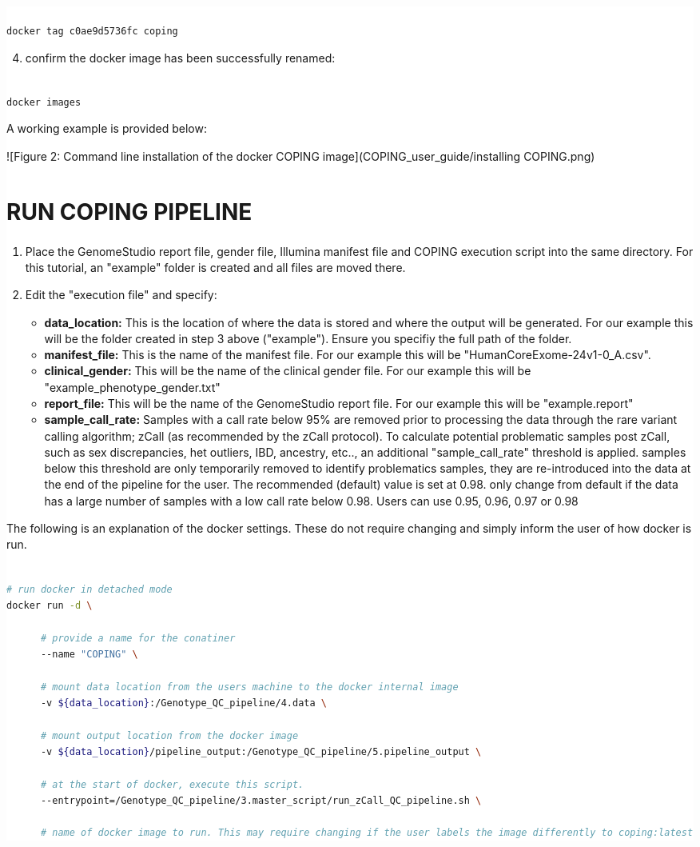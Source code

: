 
```bash

docker tag c0ae9d5736fc coping

```

4. confirm the docker image has been successfully renamed:


```bash

docker images

```

A working example is provided below:

![Figure 2: Command line installation of the docker COPING image](COPING_user_guide/installing COPING.png)

# RUN COPING PIPELINE

1. Place the GenomeStudio report file, gender file, Illumina manifest file and COPING execution script into the same directory. For this tutorial, an "example" folder is created and all files are moved there.

2. Edit the "execution file" and specify:
    + **data_location:** This is the location of where the data is stored and where the output will be generated. For our example this will be the folder created in step 
    3 above ("example"). Ensure you specifiy the full path of the folder.
    + **manifest_file:** This is the name of the manifest file. For our example this will be "HumanCoreExome-24v1-0_A.csv". 
    + **clinical_gender:** This will be the name of the clinical gender file. For our example this will be "example_phenotype_gender.txt"
    + **report_file:** This will be the name of the GenomeStudio report file. For our example this will be "example.report"
    + **sample_call_rate:** Samples with a call rate below 95% are removed prior to processing the data through the rare variant calling algorithm; zCall (as recommended by the zCall protocol). To calculate potential problematic samples post zCall, such as sex discrepancies, het outliers, IBD, ancestry, etc.., an additional "sample_call_rate" threshold is applied. samples below this threshold are only temporarily removed to identify problematics samples, they are re-introduced into the data at the end of the pipeline for the user. The recommended (default) value is set at 0.98. only change from default if the data has a large number of samples with a low call rate below 0.98. Users can use 0.95, 0.96, 0.97 or 0.98
    
The following is an explanation of the docker settings. These do not require changing and simply inform the user of how docker is run.


```bash

# run docker in detached mode
docker run -d \

      # provide a name for the conatiner
      --name "COPING" \
        
      # mount data location from the users machine to the docker internal image
      -v ${data_location}:/Genotype_QC_pipeline/4.data \
                
      # mount output location from the docker image
      -v ${data_location}/pipeline_output:/Genotype_QC_pipeline/5.pipeline_output \
                        
      # at the start of docker, execute this script. 
      --entrypoint=/Genotype_QC_pipeline/3.master_script/run_zCall_QC_pipeline.sh \
                                
      # name of docker image to run. This may require changing if the user labels the image differently to coping:latest
```